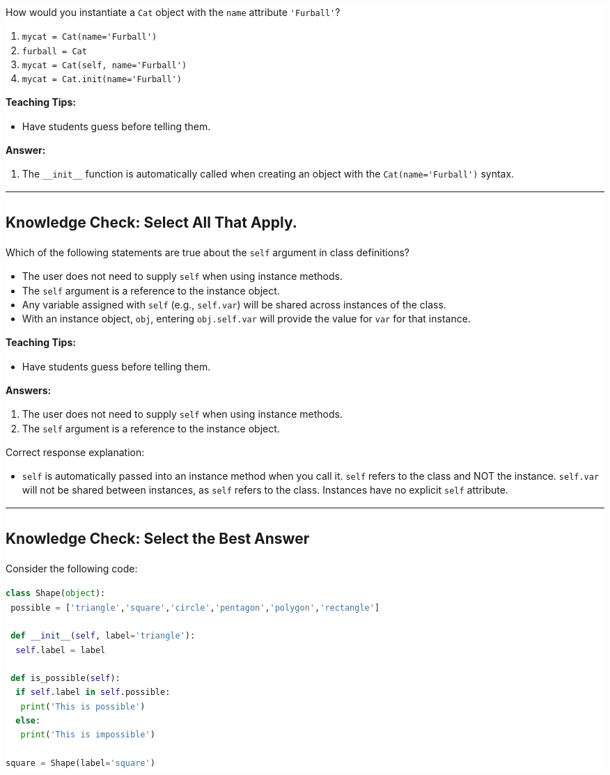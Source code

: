 How would you instantiate a `Cat` object with the `name` attribute `'Furball'`?

1. `mycat = Cat(name='Furball')`
2. `furball = Cat`
3. `mycat = Cat(self, name='Furball')`
4. `mycat = Cat.init(name='Furball')`

<aside class="notes">

**Teaching Tips:**

- Have students guess before telling them.

**Answer:**

1. The `__init__` function is automatically called when creating an object with the `Cat(name='Furball')` syntax.
</aside>

---

## Knowledge Check: Select All That Apply.

Which of the following statements are true about the ```self``` argument in class definitions?

- The user does not need to supply `self` when using instance methods.
- The `self` argument is a reference to the instance object.
- Any variable assigned with `self` (e.g., `self.var`) will be shared across instances of the class.
- With an instance object, `obj`, entering `obj.self.var` will provide the value for `var` for that instance.

<aside class="notes">

**Teaching Tips:**

- Have students guess before telling them.

**Answers:**

1. The user does not need to supply `self` when using instance methods.
2. The `self` argument is a reference to the instance object.

Correct response explanation:

- `self` is automatically passed into an instance method when you call it. `self` refers to the class and NOT the instance. `self.var` will not be shared between instances, as `self` refers to the class. Instances have no explicit `self` attribute.
</aside>

---

## Knowledge Check: Select the Best Answer


Consider the following code:

```python
class Shape(object):
 possible = ['triangle','square','circle','pentagon','polygon','rectangle']

 def __init__(self, label='triangle'):
  self.label = label

 def is_possible(self):
  if self.label in self.possible:
   print('This is possible')
  else:
   print('This is impossible')

square = Shape(label='square')
```